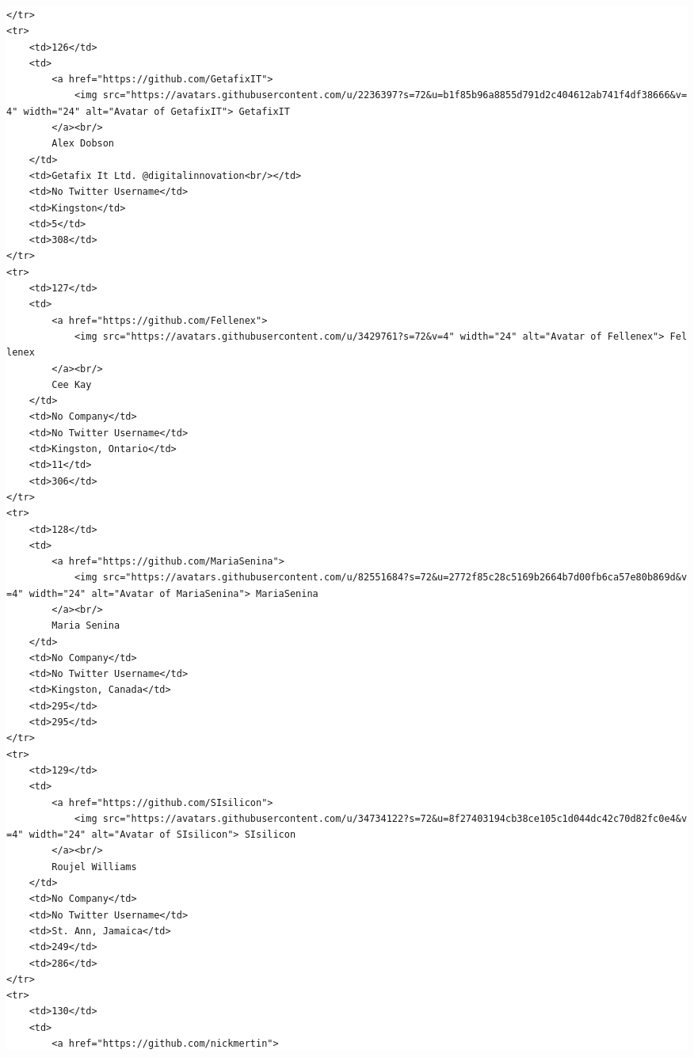 	</tr>
	<tr>
		<td>126</td>
		<td>
			<a href="https://github.com/GetafixIT">
				<img src="https://avatars.githubusercontent.com/u/2236397?s=72&u=b1f85b96a8855d791d2c404612ab741f4df38666&v=4" width="24" alt="Avatar of GetafixIT"> GetafixIT
			</a><br/>
			Alex Dobson
		</td>
		<td>Getafix It Ltd. @digitalinnovation<br/></td>
		<td>No Twitter Username</td>
		<td>Kingston</td>
		<td>5</td>
		<td>308</td>
	</tr>
	<tr>
		<td>127</td>
		<td>
			<a href="https://github.com/Fellenex">
				<img src="https://avatars.githubusercontent.com/u/3429761?s=72&v=4" width="24" alt="Avatar of Fellenex"> Fellenex
			</a><br/>
			Cee Kay
		</td>
		<td>No Company</td>
		<td>No Twitter Username</td>
		<td>Kingston, Ontario</td>
		<td>11</td>
		<td>306</td>
	</tr>
	<tr>
		<td>128</td>
		<td>
			<a href="https://github.com/MariaSenina">
				<img src="https://avatars.githubusercontent.com/u/82551684?s=72&u=2772f85c28c5169b2664b7d00fb6ca57e80b869d&v=4" width="24" alt="Avatar of MariaSenina"> MariaSenina
			</a><br/>
			Maria Senina
		</td>
		<td>No Company</td>
		<td>No Twitter Username</td>
		<td>Kingston, Canada</td>
		<td>295</td>
		<td>295</td>
	</tr>
	<tr>
		<td>129</td>
		<td>
			<a href="https://github.com/SIsilicon">
				<img src="https://avatars.githubusercontent.com/u/34734122?s=72&u=8f27403194cb38ce105c1d044dc42c70d82fc0e4&v=4" width="24" alt="Avatar of SIsilicon"> SIsilicon
			</a><br/>
			Roujel Williams
		</td>
		<td>No Company</td>
		<td>No Twitter Username</td>
		<td>St. Ann, Jamaica</td>
		<td>249</td>
		<td>286</td>
	</tr>
	<tr>
		<td>130</td>
		<td>
			<a href="https://github.com/nickmertin">